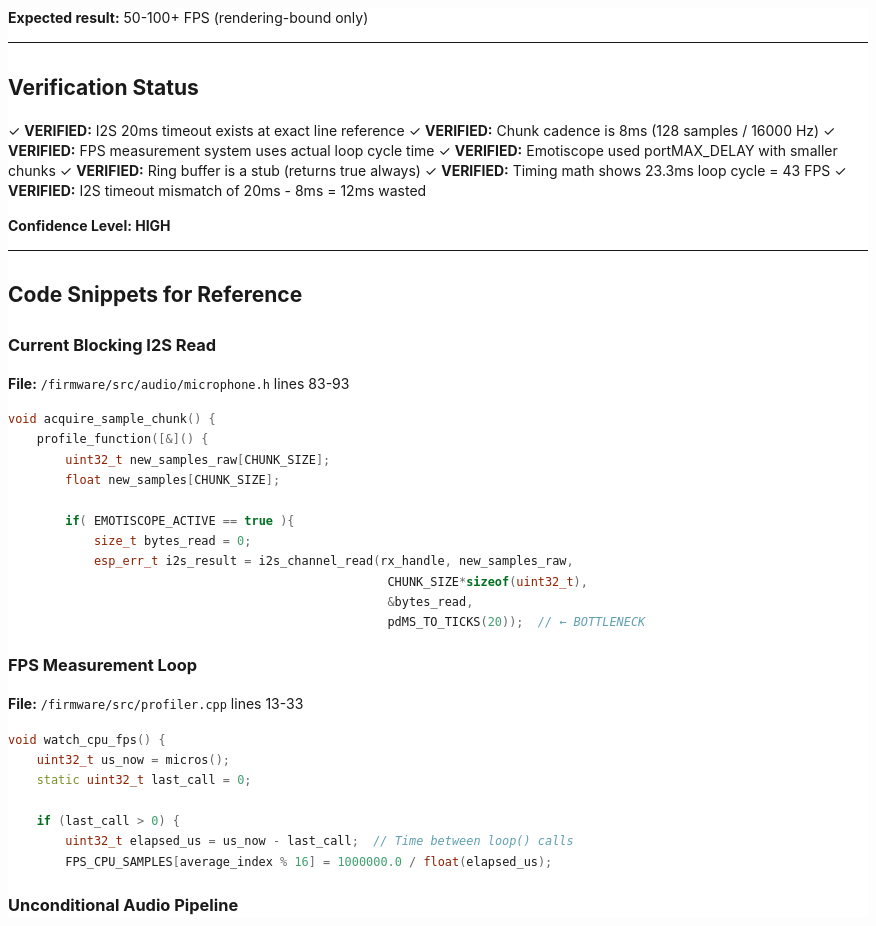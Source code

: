 **Expected result:** 50-100+ FPS (rendering-bound only)

---

## Verification Status

✓ **VERIFIED:** I2S 20ms timeout exists at exact line reference
✓ **VERIFIED:** Chunk cadence is 8ms (128 samples / 16000 Hz)
✓ **VERIFIED:** FPS measurement system uses actual loop cycle time
✓ **VERIFIED:** Emotiscope used portMAX_DELAY with smaller chunks
✓ **VERIFIED:** Ring buffer is a stub (returns true always)
✓ **VERIFIED:** Timing math shows 23.3ms loop cycle = 43 FPS
✓ **VERIFIED:** I2S timeout mismatch of 20ms - 8ms = 12ms wasted

**Confidence Level: HIGH**

---

## Code Snippets for Reference

### Current Blocking I2S Read

**File:** `/firmware/src/audio/microphone.h` lines 83-93

```cpp
void acquire_sample_chunk() {
	profile_function([&]() {
		uint32_t new_samples_raw[CHUNK_SIZE];
		float new_samples[CHUNK_SIZE];

		if( EMOTISCOPE_ACTIVE == true ){
			size_t bytes_read = 0;
			esp_err_t i2s_result = i2s_channel_read(rx_handle, new_samples_raw,
                                                     CHUNK_SIZE*sizeof(uint32_t),
                                                     &bytes_read,
                                                     pdMS_TO_TICKS(20));  // ← BOTTLENECK
```

### FPS Measurement Loop

**File:** `/firmware/src/profiler.cpp` lines 13-33

```cpp
void watch_cpu_fps() {
    uint32_t us_now = micros();
    static uint32_t last_call = 0;

    if (last_call > 0) {
        uint32_t elapsed_us = us_now - last_call;  // Time between loop() calls
        FPS_CPU_SAMPLES[average_index % 16] = 1000000.0 / float(elapsed_us);
```

### Unconditional Audio Pipeline
